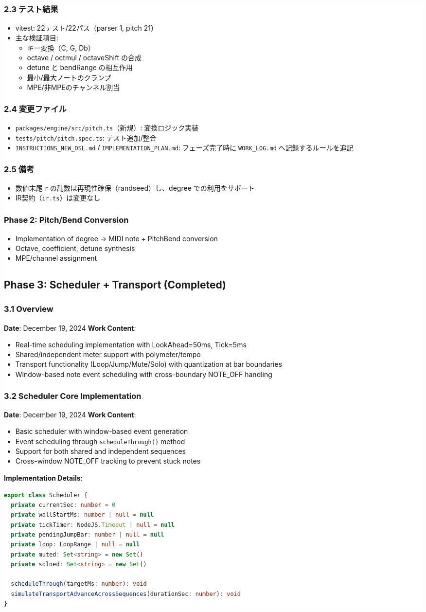 ### 2.3 テスト結果

- vitest: 22テスト/22パス（parser 1, pitch 21）
- 主な検証項目:
  - キー変換（C, G, Db）
  - octave / octmul / octaveShift の合成
  - detune と bendRange の相互作用
  - 最小/最大ノートのクランプ
  - MPE/非MPEのチャンネル割当

### 2.4 変更ファイル

- `packages/engine/src/pitch.ts`（新規）: 変換ロジック実装
- `tests/pitch/pitch.spec.ts`: テスト追加/整合
- `INSTRUCTIONS_NEW_DSL.md` / `IMPLEMENTATION_PLAN.md`: フェーズ完了時に `WORK_LOG.md` へ記録するルールを追記

### 2.5 備考

- 数値末尾 `r` の乱数は再現性確保（randseed）し、degree での利用をサポート
- IR契約（`ir.ts`）は変更なし

### Phase 2: Pitch/Bend Conversion

- Implementation of degree → MIDI note + PitchBend conversion
- Octave, coefficient, detune synthesis
- MPE/channel assignment

## Phase 3: Scheduler + Transport (Completed)

### 3.1 Overview

**Date**: December 19, 2024
**Work Content**:

- Real-time scheduling implementation with LookAhead=50ms, Tick=5ms
- Shared/independent meter support with polymeter/tempo
- Transport functionality (Loop/Jump/Mute/Solo) with quantization at bar boundaries
- Window-based note event scheduling with cross-boundary NOTE_OFF handling

### 3.2 Scheduler Core Implementation

**Date**: December 19, 2024
**Work Content**:

- Basic scheduler with window-based event generation
- Event scheduling through `scheduleThrough()` method
- Support for both shared and independent sequences
- Cross-window NOTE_OFF tracking to prevent stuck notes

**Implementation Details**:

```typescript
export class Scheduler {
  private currentSec: number = 0
  private wallStartMs: number | null = null
  private tickTimer: NodeJS.Timeout | null = null
  private pendingJumpBar: number | null = null
  private loop: LoopRange | null = null
  private muted: Set<string> = new Set()
  private soloed: Set<string> = new Set()
  
  scheduleThrough(targetMs: number): void
  simulateTransportAdvanceAcrossSequences(durationSec: number): void
}
```

